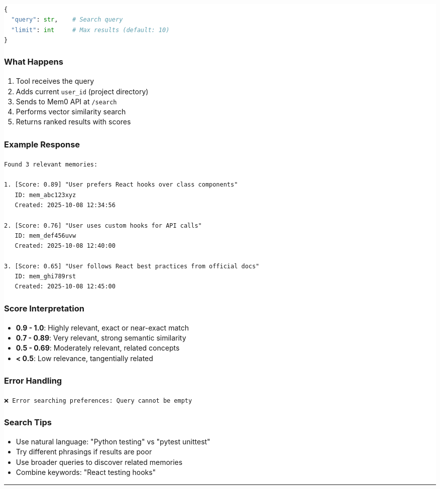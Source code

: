 ```python
{
  "query": str,    # Search query
  "limit": int     # Max results (default: 10)
}
```

### What Happens

1. Tool receives the query
2. Adds current `user_id` (project directory)
3. Sends to Mem0 API at `/search`
4. Performs vector similarity search
5. Returns ranked results with scores

### Example Response

```
Found 3 relevant memories:

1. [Score: 0.89] "User prefers React hooks over class components"
   ID: mem_abc123xyz
   Created: 2025-10-08 12:34:56

2. [Score: 0.76] "User uses custom hooks for API calls"
   ID: mem_def456uvw
   Created: 2025-10-08 12:40:00

3. [Score: 0.65] "User follows React best practices from official docs"
   ID: mem_ghi789rst
   Created: 2025-10-08 12:45:00
```

### Score Interpretation

- **0.9 - 1.0**: Highly relevant, exact or near-exact match
- **0.7 - 0.89**: Very relevant, strong semantic similarity
- **0.5 - 0.69**: Moderately relevant, related concepts
- **< 0.5**: Low relevance, tangentially related

### Error Handling

```
❌ Error searching preferences: Query cannot be empty
```

### Search Tips

- Use natural language: "Python testing" vs "pytest unittest"
- Try different phrasings if results are poor
- Use broader queries to discover related memories
- Combine keywords: "React testing hooks"

---
